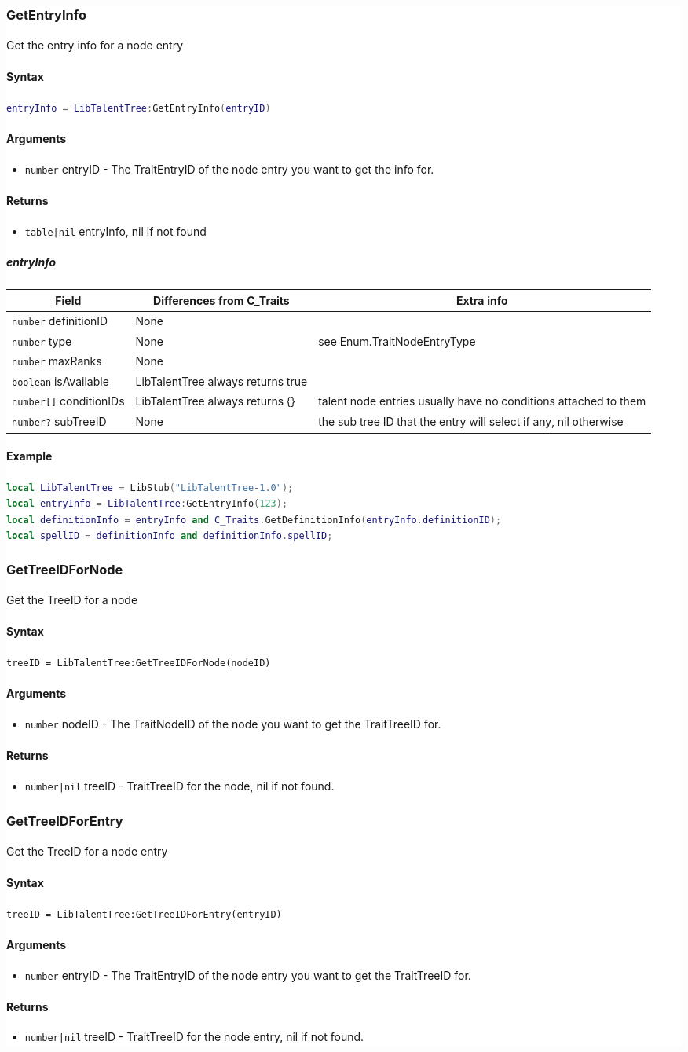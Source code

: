
### GetEntryInfo
Get the entry info for a node entry
#### Syntax
```lua
entryInfo = LibTalentTree:GetEntryInfo(entryID)
```
#### Arguments
* `number` entryID - The TraitEntryID of the node entry you want to get the info for.
#### Returns
* `table|nil` entryInfo, nil if not found
##### entryInfo
| Field                   | Differences from C_Traits         | Extra info                                                       |
|-------------------------|-----------------------------------|------------------------------------------------------------------|
| `number` definitionID   | None                              |                                                                  |
| `number` type           | None                              | see Enum.TraitNodeEntryType                                      |
| `number` maxRanks       | None                              |                                                                  |
| `boolean` isAvailable   | LibTalentTree always returns true |                                                                  |
| `number[]` conditionIDs | LibTalentTree always returns {}   | talent node entries usually have no conditions attached to them  |
| `number?` subTreeID     | None                              | the sub tree ID that the entry will select if any, nil otherwise |
#### Example
```lua
local LibTalentTree = LibStub("LibTalentTree-1.0");
local entryInfo = LibTalentTree:GetEntryInfo(123);
local definitionInfo = entryInfo and C_Traits.GetDefinitionInfo(entryInfo.definitionID);
local spellID = definitionInfo and definitionInfo.spellID;
```


### GetTreeIDForNode
Get the TreeID for a node
#### Syntax
`treeID = LibTalentTree:GetTreeIDForNode(nodeID)`
#### Arguments
* `number` nodeID - The TraitNodeID of the node you want to get the TraitTreeID for.
#### Returns
* `number|nil` treeID - TraitTreeID for the node, nil if not found.


### GetTreeIDForEntry
Get the TreeID for a node entry
#### Syntax
`treeID = LibTalentTree:GetTreeIDForEntry(entryID)`
#### Arguments
* `number` entryID - The TraitEntryID of the node entry you want to get the TraitTreeID for.
#### Returns
* `number|nil` treeID - TraitTreeID for the node entry, nil if not found.
